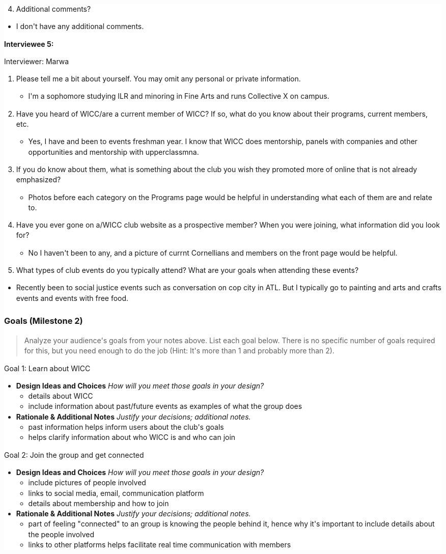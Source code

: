 4. Additional comments?

- I don't have any additional comments.

**Interviewee 5:**

Interviewer: Marwa

1. Please tell me a bit about yourself. You may omit any personal or private information.

   - I'm a sophomore studying ILR and minoring in Fine Arts and runs Collective X on campus.

2. Have you heard of WICC/are a current member of WICC? If so, what do you know about their programs, current members, etc.

   - Yes, I have and been to events freshman year. I know that WICC does mentorship, panels with companies and other opportunities and mentorship with upperclassmna.

3. If you do know about them, what is something about the club you wish they promoted more of online that is not already emphasized?

   - Photos before each category on the Programs page would be helpful in understanding what each of them are and relate to.

4. Have you ever gone on a/WICC club website as a prospective member? When you were joining, what information did you look for?

   - No I haven't been to any, and a picture of currnt Cornellians and members on the front page would be helpful.

5. What types of club events do you typically attend? What are your goals when attending these events?

- Recently been to social justice events such as conversation on cop city in ATL. But I typically go to painting and arts and crafts events and events with free food.

### Goals (Milestone 2)
> Analyze your audience's goals from your notes above.
> List each goal below. There is no specific number of goals required for this, but you need enough to do the job (Hint: It's more than 1 and probably more than 2).

Goal 1: Learn about WICC

- **Design Ideas and Choices** _How will you meet those goals in your design?_
  - details about WICC
  - include information about past/future events as examples of what the group does
- **Rationale & Additional Notes** _Justify your decisions; additional notes._
  - past information helps inform users about the club's goals
  - helps clarify information about who WICC is and who can join

Goal 2: Join the group and get connected

- **Design Ideas and Choices** _How will you meet those goals in your design?_
  - include pictures of people involved
  - links to social media, email, communication platform
  - details about membership and how to join
- **Rationale & Additional Notes** _Justify your decisions; additional notes._
  - part of feeling "connected" to an group is knowing the people behind it, hence why it's important to include details about the people involved
  - links to other platforms helps facilitate real time communication with members
